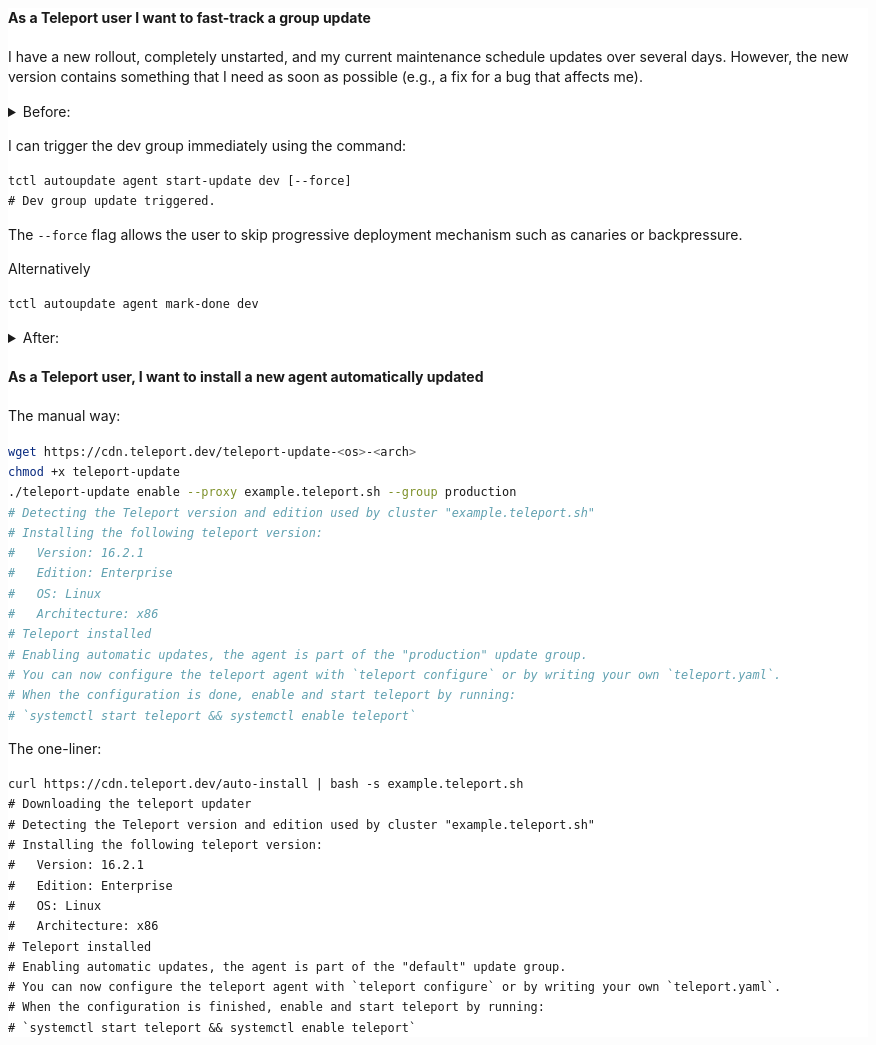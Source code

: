 #### As a Teleport user I want to fast-track a group update

I have a new rollout, completely unstarted, and my current maintenance schedule updates over several days.
However, the new version contains something that I need as soon as possible (e.g., a fix for a bug that affects me).

<details><summary>Before:</summary></details>

I can trigger the dev group immediately using the command:

```shell
tctl autoupdate agent start-update dev [--force]
# Dev group update triggered.
```

The `--force` flag allows the user to skip progressive deployment mechanism such as canaries or backpressure.

Alternatively
```shell
tctl autoupdate agent mark-done dev
```

<details><summary>After:</summary></details>

#### As a Teleport user, I want to install a new agent automatically updated

The manual way:

```bash
wget https://cdn.teleport.dev/teleport-update-<os>-<arch>
chmod +x teleport-update
./teleport-update enable --proxy example.teleport.sh --group production
# Detecting the Teleport version and edition used by cluster "example.teleport.sh"
# Installing the following teleport version:
#   Version: 16.2.1
#   Edition: Enterprise
#   OS: Linux
#   Architecture: x86
# Teleport installed
# Enabling automatic updates, the agent is part of the "production" update group.
# You can now configure the teleport agent with `teleport configure` or by writing your own `teleport.yaml`.
# When the configuration is done, enable and start teleport by running:
# `systemctl start teleport && systemctl enable teleport`
```

The one-liner:

```
curl https://cdn.teleport.dev/auto-install | bash -s example.teleport.sh
# Downloading the teleport updater
# Detecting the Teleport version and edition used by cluster "example.teleport.sh"
# Installing the following teleport version:
#   Version: 16.2.1
#   Edition: Enterprise
#   OS: Linux
#   Architecture: x86
# Teleport installed
# Enabling automatic updates, the agent is part of the "default" update group.
# You can now configure the teleport agent with `teleport configure` or by writing your own `teleport.yaml`.
# When the configuration is finished, enable and start teleport by running:
# `systemctl start teleport && systemctl enable teleport`
```
